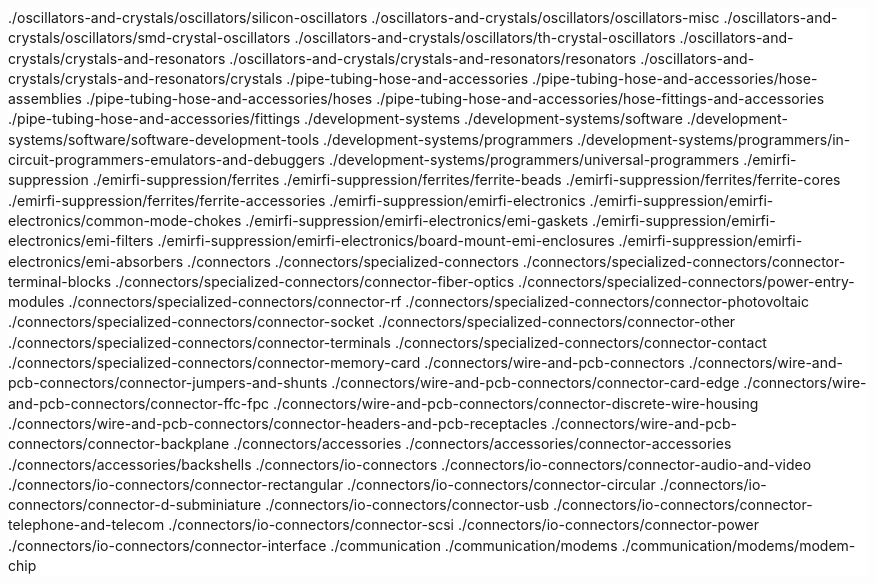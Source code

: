 ./oscillators-and-crystals/oscillators/silicon-oscillators
./oscillators-and-crystals/oscillators/oscillators-misc
./oscillators-and-crystals/oscillators/smd-crystal-oscillators
./oscillators-and-crystals/oscillators/th-crystal-oscillators
./oscillators-and-crystals/crystals-and-resonators
./oscillators-and-crystals/crystals-and-resonators/resonators
./oscillators-and-crystals/crystals-and-resonators/crystals
./pipe-tubing-hose-and-accessories
./pipe-tubing-hose-and-accessories/hose-assemblies
./pipe-tubing-hose-and-accessories/hoses
./pipe-tubing-hose-and-accessories/hose-fittings-and-accessories
./pipe-tubing-hose-and-accessories/fittings
./development-systems
./development-systems/software
./development-systems/software/software-development-tools
./development-systems/programmers
./development-systems/programmers/in-circuit-programmers-emulators-and-debuggers
./development-systems/programmers/universal-programmers
./emirfi-suppression
./emirfi-suppression/ferrites
./emirfi-suppression/ferrites/ferrite-beads
./emirfi-suppression/ferrites/ferrite-cores
./emirfi-suppression/ferrites/ferrite-accessories
./emirfi-suppression/emirfi-electronics
./emirfi-suppression/emirfi-electronics/common-mode-chokes
./emirfi-suppression/emirfi-electronics/emi-gaskets
./emirfi-suppression/emirfi-electronics/emi-filters
./emirfi-suppression/emirfi-electronics/board-mount-emi-enclosures
./emirfi-suppression/emirfi-electronics/emi-absorbers
./connectors
./connectors/specialized-connectors
./connectors/specialized-connectors/connector-terminal-blocks
./connectors/specialized-connectors/connector-fiber-optics
./connectors/specialized-connectors/power-entry-modules
./connectors/specialized-connectors/connector-rf
./connectors/specialized-connectors/connector-photovoltaic
./connectors/specialized-connectors/connector-socket
./connectors/specialized-connectors/connector-other
./connectors/specialized-connectors/connector-terminals
./connectors/specialized-connectors/connector-contact
./connectors/specialized-connectors/connector-memory-card
./connectors/wire-and-pcb-connectors
./connectors/wire-and-pcb-connectors/connector-jumpers-and-shunts
./connectors/wire-and-pcb-connectors/connector-card-edge
./connectors/wire-and-pcb-connectors/connector-ffc-fpc
./connectors/wire-and-pcb-connectors/connector-discrete-wire-housing
./connectors/wire-and-pcb-connectors/connector-headers-and-pcb-receptacles
./connectors/wire-and-pcb-connectors/connector-backplane
./connectors/accessories
./connectors/accessories/connector-accessories
./connectors/accessories/backshells
./connectors/io-connectors
./connectors/io-connectors/connector-audio-and-video
./connectors/io-connectors/connector-rectangular
./connectors/io-connectors/connector-circular
./connectors/io-connectors/connector-d-subminiature
./connectors/io-connectors/connector-usb
./connectors/io-connectors/connector-telephone-and-telecom
./connectors/io-connectors/connector-scsi
./connectors/io-connectors/connector-power
./connectors/io-connectors/connector-interface
./communication
./communication/modems
./communication/modems/modem-chip